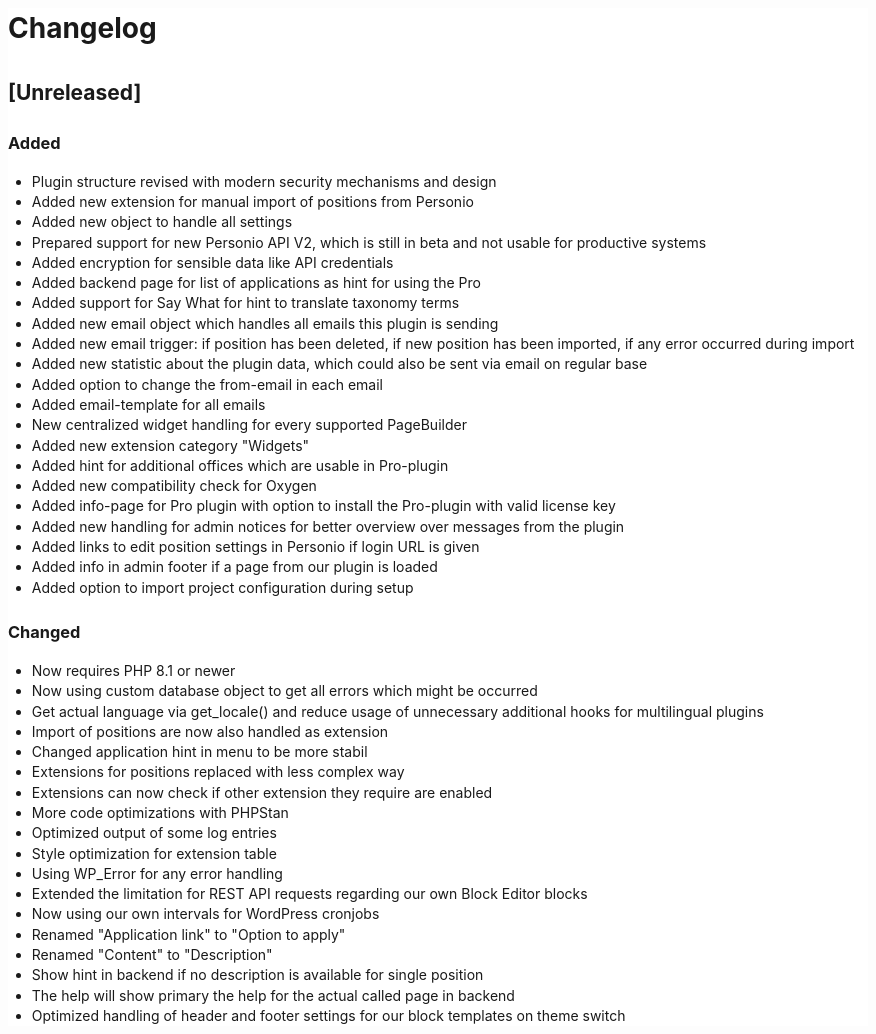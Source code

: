 # Changelog

## [Unreleased]

### Added

- Plugin structure revised with modern security mechanisms and design
- Added new extension for manual import of positions from Personio
- Added new object to handle all settings
- Prepared support for new Personio API V2, which is still in beta and not usable for productive systems
- Added encryption for sensible data like API credentials
- Added backend page for list of applications as hint for using the Pro
- Added support for Say What for hint to translate taxonomy terms
- Added new email object which handles all emails this plugin is sending
- Added new email trigger: if position has been deleted, if new position has been imported, if any error occurred during import
- Added new statistic about the plugin data, which could also be sent via email on regular base
- Added option to change the from-email in each email
- Added email-template for all emails
- New centralized widget handling for every supported PageBuilder
- Added new extension category "Widgets"
- Added hint for additional offices which are usable in Pro-plugin
- Added new compatibility check for Oxygen
- Added info-page for Pro plugin with option to install the Pro-plugin with valid license key
- Added new handling for admin notices for better overview over messages from the plugin
- Added links to edit position settings in Personio if login URL is given
- Added info in admin footer if a page from our plugin is loaded
- Added option to import project configuration during setup

### Changed

- Now requires PHP 8.1 or newer
- Now using custom database object to get all errors which might be occurred
- Get actual language via get_locale() and reduce usage of unnecessary additional hooks for multilingual plugins
- Import of positions are now also handled as extension
- Changed application hint in menu to be more stabil
- Extensions for positions replaced with less complex way
- Extensions can now check if other extension they require are enabled
- More code optimizations with PHPStan
- Optimized output of some log entries
- Style optimization for extension table
- Using WP_Error for any error handling
- Extended the limitation for REST API requests regarding our own Block Editor blocks
- Now using our own intervals for WordPress cronjobs
- Renamed "Application link" to "Option to apply"
- Renamed "Content" to "Description"
- Show hint in backend if no description is available for single position
- The help will show primary the help for the actual called page in backend
- Optimized handling of header and footer settings for our block templates on theme switch
